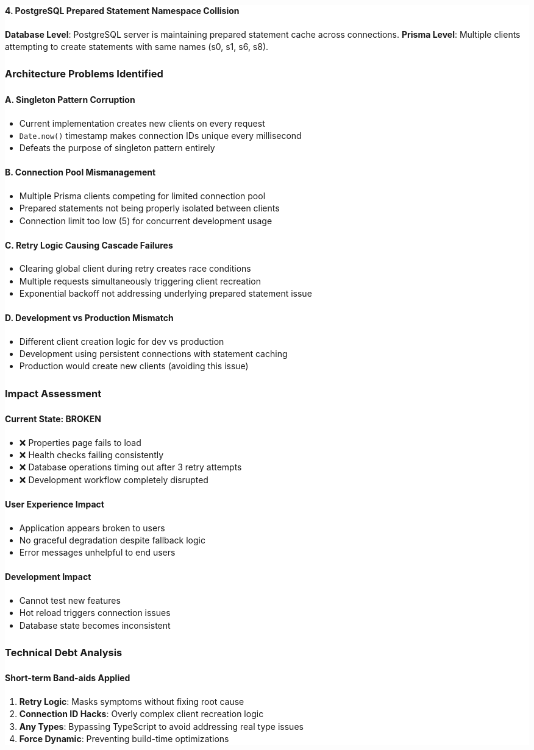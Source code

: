 #### 4. **PostgreSQL Prepared Statement Namespace Collision**
**Database Level**: PostgreSQL server is maintaining prepared statement cache across connections.
**Prisma Level**: Multiple clients attempting to create statements with same names (s0, s1, s6, s8).

### **Architecture Problems Identified**

#### **A. Singleton Pattern Corruption**
- Current implementation creates new clients on every request
- `Date.now()` timestamp makes connection IDs unique every millisecond
- Defeats the purpose of singleton pattern entirely

#### **B. Connection Pool Mismanagement**
- Multiple Prisma clients competing for limited connection pool
- Prepared statements not being properly isolated between clients
- Connection limit too low (5) for concurrent development usage

#### **C. Retry Logic Causing Cascade Failures**
- Clearing global client during retry creates race conditions
- Multiple requests simultaneously triggering client recreation
- Exponential backoff not addressing underlying prepared statement issue

#### **D. Development vs Production Mismatch**
- Different client creation logic for dev vs production
- Development using persistent connections with statement caching
- Production would create new clients (avoiding this issue)

### **Impact Assessment**

#### **Current State: BROKEN**
- ❌ Properties page fails to load
- ❌ Health checks failing consistently  
- ❌ Database operations timing out after 3 retry attempts
- ❌ Development workflow completely disrupted

#### **User Experience Impact**
- Application appears broken to users
- No graceful degradation despite fallback logic
- Error messages unhelpful to end users

#### **Development Impact**
- Cannot test new features
- Hot reload triggers connection issues
- Database state becomes inconsistent

### **Technical Debt Analysis**

#### **Short-term Band-aids Applied**
1. **Retry Logic**: Masks symptoms without fixing root cause
2. **Connection ID Hacks**: Overly complex client recreation logic
3. **Any Types**: Bypassing TypeScript to avoid addressing real type issues
4. **Force Dynamic**: Preventing build-time optimizations
